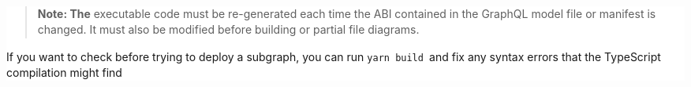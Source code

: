 > **Note: The** executable code must be re-generated each time the ABI contained in the GraphQL model file or manifest is changed. It must also be modified before building or partial file diagrams.

If you want to check before trying to deploy a subgraph, you can run `yarn build `and fix any syntax errors that the TypeScript compilation might find